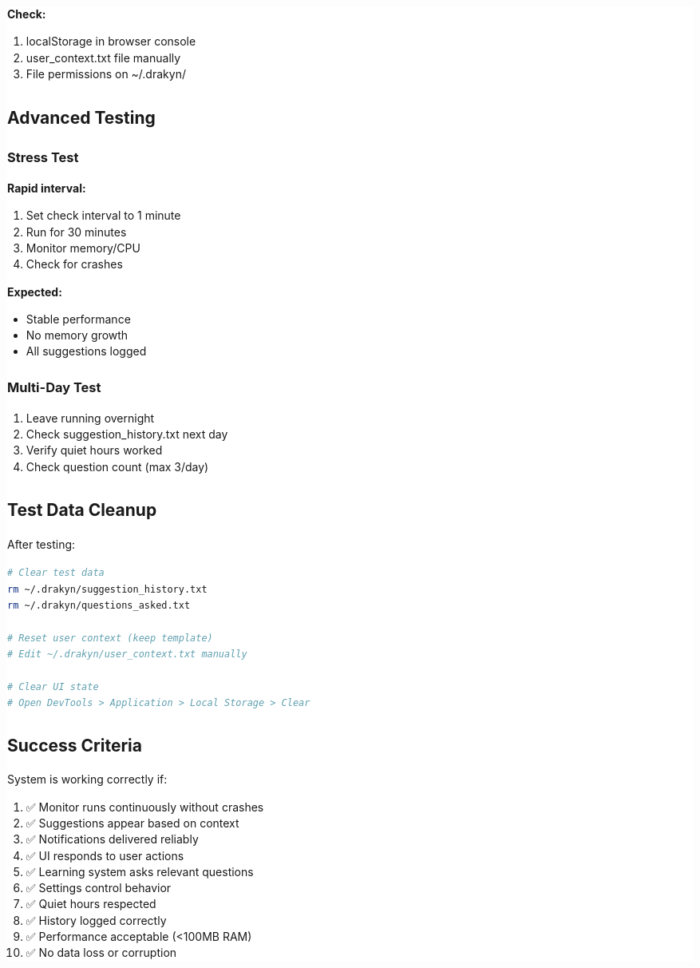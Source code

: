 **Check:**
1. localStorage in browser console
2. user_context.txt file manually
3. File permissions on ~/.drakyn/

## Advanced Testing

### Stress Test

**Rapid interval:**

1. Set check interval to 1 minute
2. Run for 30 minutes
3. Monitor memory/CPU
4. Check for crashes

**Expected:**
- Stable performance
- No memory growth
- All suggestions logged

### Multi-Day Test

1. Leave running overnight
2. Check suggestion_history.txt next day
3. Verify quiet hours worked
4. Check question count (max 3/day)

## Test Data Cleanup

After testing:

```bash
# Clear test data
rm ~/.drakyn/suggestion_history.txt
rm ~/.drakyn/questions_asked.txt

# Reset user context (keep template)
# Edit ~/.drakyn/user_context.txt manually

# Clear UI state
# Open DevTools > Application > Local Storage > Clear
```

## Success Criteria

System is working correctly if:

1. ✅ Monitor runs continuously without crashes
2. ✅ Suggestions appear based on context
3. ✅ Notifications delivered reliably
4. ✅ UI responds to user actions
5. ✅ Learning system asks relevant questions
6. ✅ Settings control behavior
7. ✅ Quiet hours respected
8. ✅ History logged correctly
9. ✅ Performance acceptable (<100MB RAM)
10. ✅ No data loss or corruption
